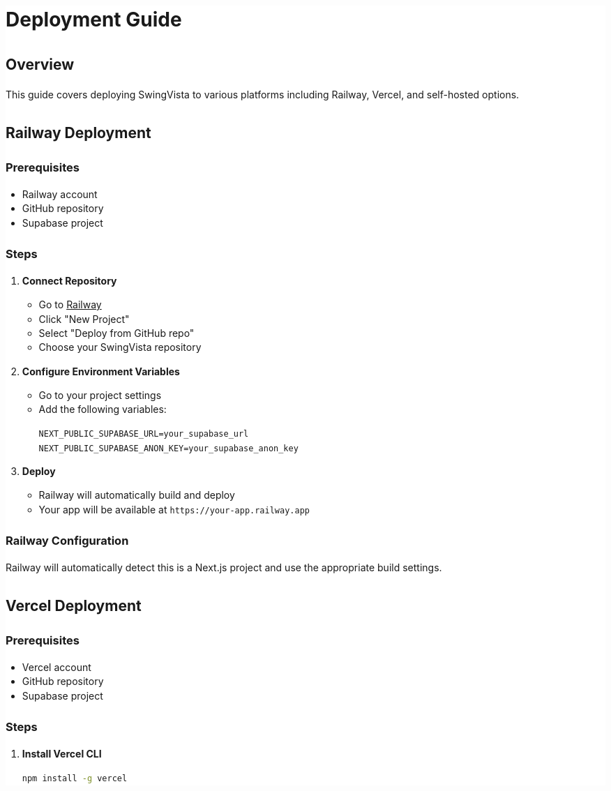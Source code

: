 # Deployment Guide

## Overview

This guide covers deploying SwingVista to various platforms including Railway, Vercel, and self-hosted options.

## Railway Deployment

### Prerequisites

- Railway account
- GitHub repository
- Supabase project

### Steps

1. **Connect Repository**
   - Go to [Railway](https://railway.app)
   - Click "New Project"
   - Select "Deploy from GitHub repo"
   - Choose your SwingVista repository

2. **Configure Environment Variables**
   - Go to your project settings
   - Add the following variables:
     ```
     NEXT_PUBLIC_SUPABASE_URL=your_supabase_url
     NEXT_PUBLIC_SUPABASE_ANON_KEY=your_supabase_anon_key
     ```

3. **Deploy**
   - Railway will automatically build and deploy
   - Your app will be available at `https://your-app.railway.app`

### Railway Configuration

Railway will automatically detect this is a Next.js project and use the appropriate build settings.

## Vercel Deployment

### Prerequisites

- Vercel account
- GitHub repository
- Supabase project

### Steps

1. **Install Vercel CLI**
   ```bash
   npm install -g vercel
   ```
